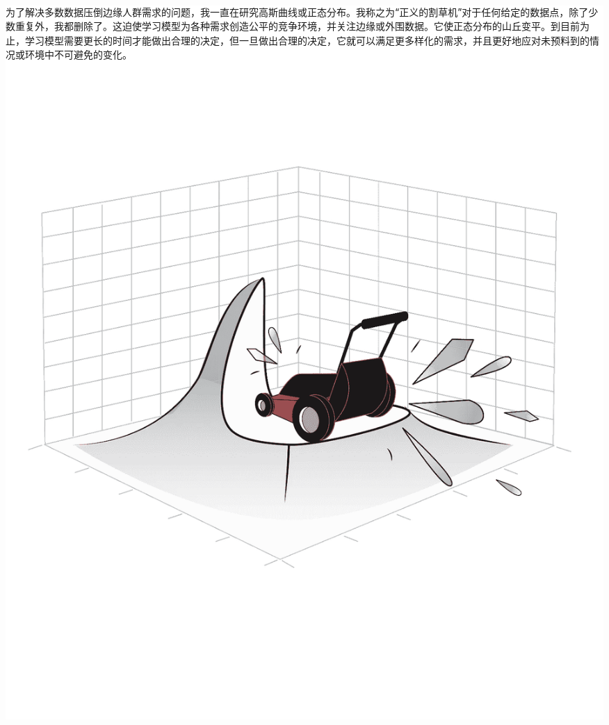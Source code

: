 为了解决多数数据压倒边缘人群需求的问题，我一直在研究高斯曲线或正态分布。我称之为“正义的割草机”对于任何给定的数据点，除了少数重复外，我都删除了。这迫使学习模型为各种需求创造公平的竞争环境，并关注边缘或外围数据。它使正态分布的山丘变平。到目前为止，学习模型需要更长的时间才能做出合理的决定，但一旦做出合理的决定，它就可以满足更多样化的需求，并且更好地应对未预料到的情况或环境中不可避免的变化。

![](img/9a9899fc3e14b4b84ae9d70c63d8be01.png)
